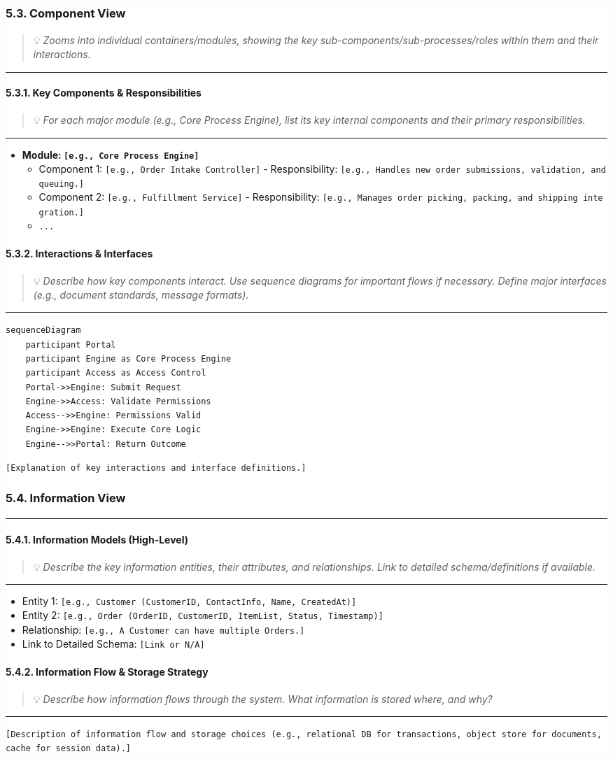 ### 5.3. Component View
> 💡 *Zooms into individual containers/modules, showing the key sub-components/sub-processes/roles within them and their interactions.*
---
#### 5.3.1. Key Components & Responsibilities
> 💡 *For each major module (e.g., Core Process Engine), list its key internal components and their primary responsibilities.*
---
*   **Module: `[e.g., Core Process Engine]`**
    *   Component 1: `[e.g., Order Intake Controller]` - Responsibility: `[e.g., Handles new order submissions, validation, and queuing.]`
    *   Component 2: `[e.g., Fulfillment Service]` - Responsibility: `[e.g., Manages order picking, packing, and shipping integration.]`
    *   `...`

#### 5.3.2. Interactions & Interfaces
> 💡 *Describe how key components interact. Use sequence diagrams for important flows if necessary. Define major interfaces (e.g., document standards, message formats).*
---
```mermaid
sequenceDiagram
    participant Portal
    participant Engine as Core Process Engine
    participant Access as Access Control
    Portal->>Engine: Submit Request
    Engine->>Access: Validate Permissions
    Access-->>Engine: Permissions Valid
    Engine->>Engine: Execute Core Logic
    Engine-->>Portal: Return Outcome
```
`[Explanation of key interactions and interface definitions.]`

### 5.4. Information View
---
#### 5.4.1. Information Models (High-Level)
> 💡 *Describe the key information entities, their attributes, and relationships. Link to detailed schema/definitions if available.*
---
*   Entity 1: `[e.g., Customer (CustomerID, ContactInfo, Name, CreatedAt)]`
*   Entity 2: `[e.g., Order (OrderID, CustomerID, ItemList, Status, Timestamp)]`
*   Relationship: `[e.g., A Customer can have multiple Orders.]`
*   Link to Detailed Schema: `[Link or N/A]`

#### 5.4.2. Information Flow & Storage Strategy
> 💡 *Describe how information flows through the system. What information is stored where, and why?*
---
`[Description of information flow and storage choices (e.g., relational DB for transactions, object store for documents, cache for session data).]`
